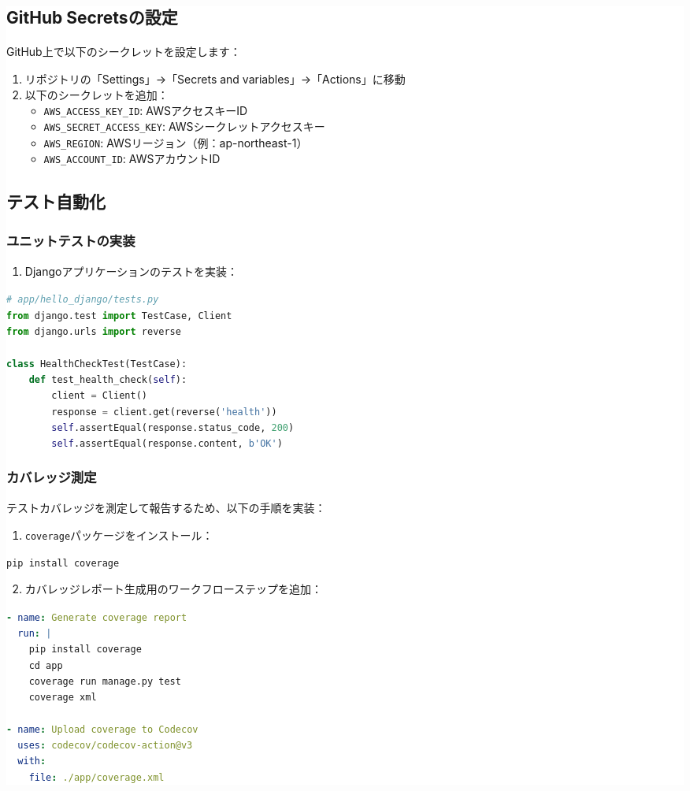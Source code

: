 ## GitHub Secretsの設定

GitHub上で以下のシークレットを設定します：

1. リポジトリの「Settings」→「Secrets and variables」→「Actions」に移動
2. 以下のシークレットを追加：
   - `AWS_ACCESS_KEY_ID`: AWSアクセスキーID
   - `AWS_SECRET_ACCESS_KEY`: AWSシークレットアクセスキー
   - `AWS_REGION`: AWSリージョン（例：ap-northeast-1）
   - `AWS_ACCOUNT_ID`: AWSアカウントID

## テスト自動化

### ユニットテストの実装

1. Djangoアプリケーションのテストを実装：

```python
# app/hello_django/tests.py
from django.test import TestCase, Client
from django.urls import reverse

class HealthCheckTest(TestCase):
    def test_health_check(self):
        client = Client()
        response = client.get(reverse('health'))
        self.assertEqual(response.status_code, 200)
        self.assertEqual(response.content, b'OK')
```

### カバレッジ測定

テストカバレッジを測定して報告するため、以下の手順を実装：

1. `coverage`パッケージをインストール：

```bash
pip install coverage
```

2. カバレッジレポート生成用のワークフローステップを追加：

```yaml
- name: Generate coverage report
  run: |
    pip install coverage
    cd app
    coverage run manage.py test
    coverage xml
    
- name: Upload coverage to Codecov
  uses: codecov/codecov-action@v3
  with:
    file: ./app/coverage.xml
```
